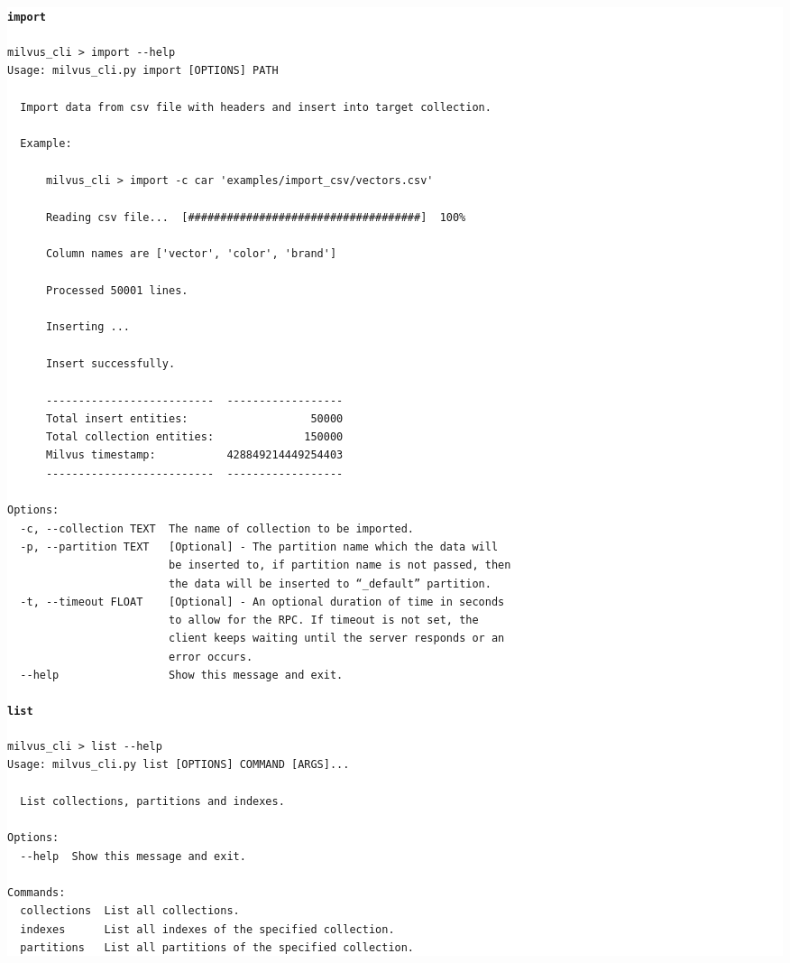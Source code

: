 #### `import`

```
milvus_cli > import --help
Usage: milvus_cli.py import [OPTIONS] PATH

  Import data from csv file with headers and insert into target collection.

  Example:

      milvus_cli > import -c car 'examples/import_csv/vectors.csv'

      Reading csv file...  [####################################]  100%

      Column names are ['vector', 'color', 'brand']

      Processed 50001 lines.

      Inserting ...

      Insert successfully.

      --------------------------  ------------------
      Total insert entities:                   50000
      Total collection entities:              150000
      Milvus timestamp:           428849214449254403
      --------------------------  ------------------

Options:
  -c, --collection TEXT  The name of collection to be imported.
  -p, --partition TEXT   [Optional] - The partition name which the data will
                         be inserted to, if partition name is not passed, then
                         the data will be inserted to “_default” partition.
  -t, --timeout FLOAT    [Optional] - An optional duration of time in seconds
                         to allow for the RPC. If timeout is not set, the
                         client keeps waiting until the server responds or an
                         error occurs.
  --help                 Show this message and exit.
```

#### `list`

```
milvus_cli > list --help
Usage: milvus_cli.py list [OPTIONS] COMMAND [ARGS]...

  List collections, partitions and indexes.

Options:
  --help  Show this message and exit.

Commands:
  collections  List all collections.
  indexes      List all indexes of the specified collection.
  partitions   List all partitions of the specified collection.
```
